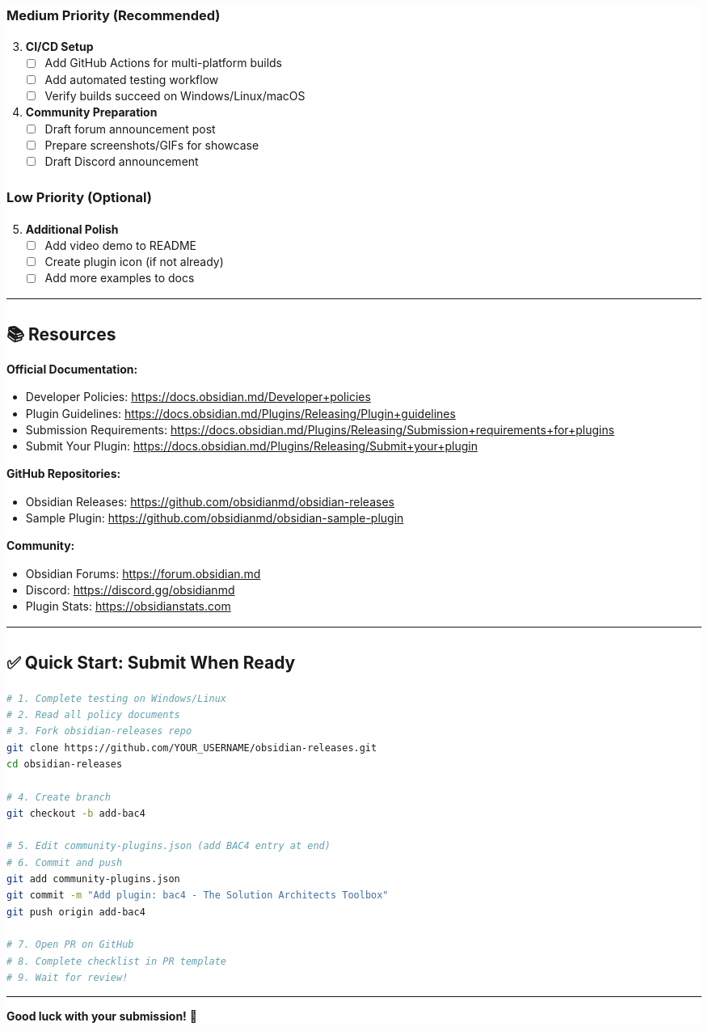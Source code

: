 ### Medium Priority (Recommended)
3. **CI/CD Setup**
   - [ ] Add GitHub Actions for multi-platform builds
   - [ ] Add automated testing workflow
   - [ ] Verify builds succeed on Windows/Linux/macOS

4. **Community Preparation**
   - [ ] Draft forum announcement post
   - [ ] Prepare screenshots/GIFs for showcase
   - [ ] Draft Discord announcement

### Low Priority (Optional)
5. **Additional Polish**
   - [ ] Add video demo to README
   - [ ] Create plugin icon (if not already)
   - [ ] Add more examples to docs

---

## 📚 Resources

**Official Documentation:**
- Developer Policies: https://docs.obsidian.md/Developer+policies
- Plugin Guidelines: https://docs.obsidian.md/Plugins/Releasing/Plugin+guidelines
- Submission Requirements: https://docs.obsidian.md/Plugins/Releasing/Submission+requirements+for+plugins
- Submit Your Plugin: https://docs.obsidian.md/Plugins/Releasing/Submit+your+plugin

**GitHub Repositories:**
- Obsidian Releases: https://github.com/obsidianmd/obsidian-releases
- Sample Plugin: https://github.com/obsidianmd/obsidian-sample-plugin

**Community:**
- Obsidian Forums: https://forum.obsidian.md
- Discord: https://discord.gg/obsidianmd
- Plugin Stats: https://obsidianstats.com

---

## ✅ Quick Start: Submit When Ready

```bash
# 1. Complete testing on Windows/Linux
# 2. Read all policy documents
# 3. Fork obsidian-releases repo
git clone https://github.com/YOUR_USERNAME/obsidian-releases.git
cd obsidian-releases

# 4. Create branch
git checkout -b add-bac4

# 5. Edit community-plugins.json (add BAC4 entry at end)
# 6. Commit and push
git add community-plugins.json
git commit -m "Add plugin: bac4 - The Solution Architects Toolbox"
git push origin add-bac4

# 7. Open PR on GitHub
# 8. Complete checklist in PR template
# 9. Wait for review!
```

---

**Good luck with your submission!** 🚀
